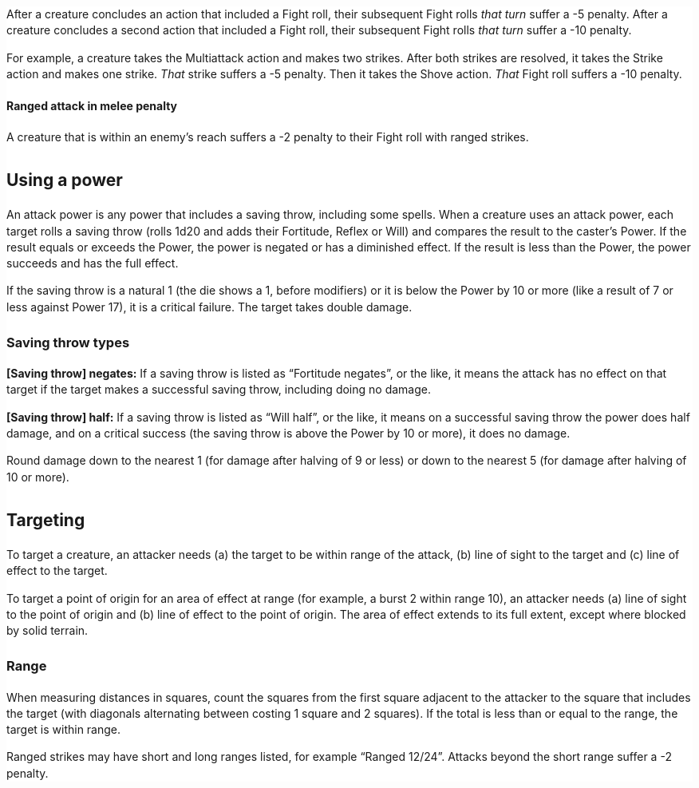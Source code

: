 After a creature concludes an action that included a Fight roll, their subsequent Fight rolls *that turn* suffer a -5 penalty. After a creature concludes a second action that included a Fight roll, their subsequent Fight rolls *that turn* suffer a -10 penalty. 

For example, a creature takes the Multiattack action and makes two strikes. After both strikes are resolved, it takes the Strike action and makes one strike. *That* strike suffers a -5 penalty. Then it takes the Shove action. *That* Fight roll suffers a -10 penalty. 

#### Ranged attack in melee penalty

A creature that is within an enemy’s reach suffers a -2 penalty to their Fight roll with ranged strikes. 

## Using a power

An attack power is any power that includes a saving throw, including some spells. When a creature uses an attack power, each target rolls a saving throw (rolls 1d20 and adds their Fortitude, Reflex or Will) and compares the result to the caster’s Power. If the result equals or exceeds the Power, the power is negated or has a diminished effect. If the result is less than the Power, the power succeeds and has the full effect. 

If the saving throw is a natural 1 (the die shows a 1, before modifiers) or it is below the Power by 10 or more (like a result of 7 or less against Power 17), it is a critical failure. The target takes double damage. 

### Saving throw types

**[Saving throw] negates:** If a saving throw is listed as “Fortitude negates”, or the like, it means the attack has no effect on that target if the target makes a successful saving throw, including doing no damage. 

**[Saving throw] half:** If a saving throw is listed as “Will half”, or the like, it means on a successful saving throw the power does half damage, and on a critical success (the saving throw is above the Power by 10 or more), it does no damage. 

Round damage down to the nearest 1 (for damage after halving of 9 or less) or down to the nearest 5 (for damage after halving of 10 or more). 

## Targeting 

To target a creature, an attacker needs (a) the target to be within range of the attack, (b) line of sight to the target and (c) line of effect to the target. 

To target a point of origin for an area of effect at range (for example, a burst 2 within range 10), an attacker needs (a) line of sight to the point of origin and (b) line of effect to the point of origin. The area of effect extends to its full extent, except where blocked by solid terrain. 

### Range

When measuring distances in squares, count the squares from the first square adjacent to the attacker to the square that includes the target (with diagonals alternating between costing 1 square and 2 squares). If the total is less than or equal to the range, the target is within range. 

Ranged strikes may have short and long ranges listed, for example “Ranged 12/24”. Attacks beyond the short range suffer a -2 penalty. 
